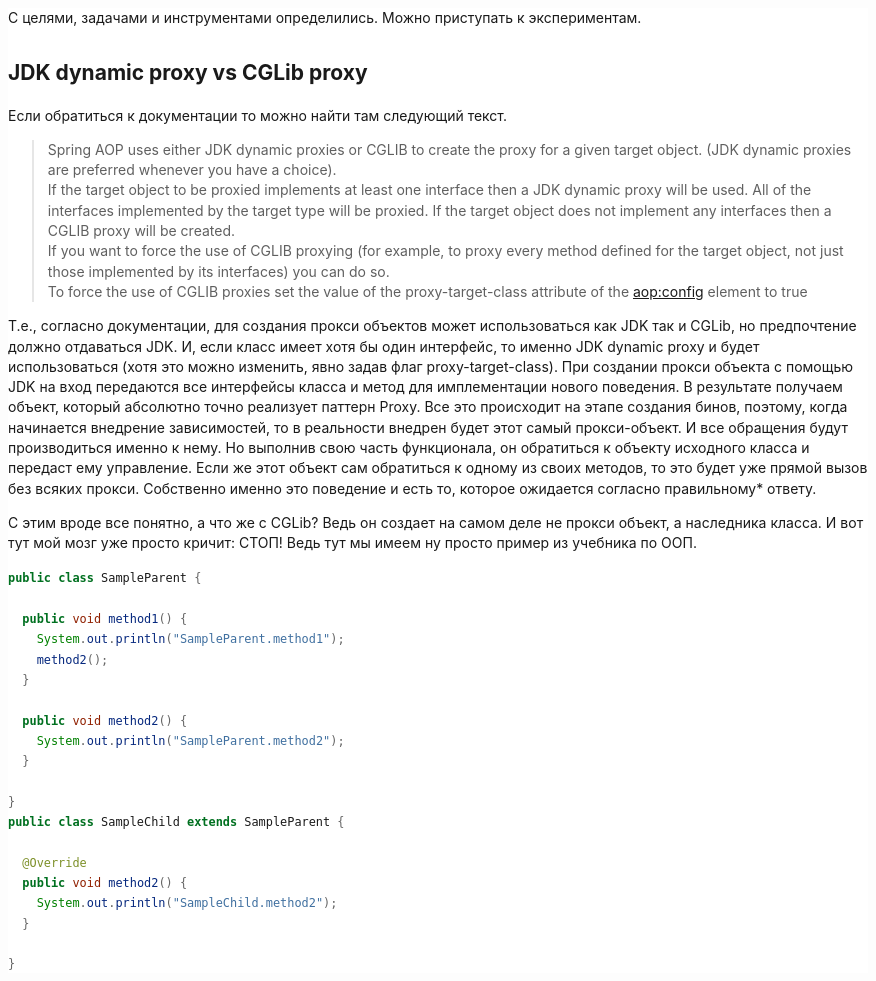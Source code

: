   
С целями, задачами и инструментами определились. Можно приступать к экспериментам.  
  

## JDK dynamic proxy vs CGLib proxy

  
Если обратиться к документации то можно найти там следующий текст.  

> Spring AOP uses either JDK dynamic proxies or CGLIB to create the proxy for a given target object. (JDK dynamic proxies are preferred whenever you have a choice).  
> If the target object to be proxied implements at least one interface then a JDK dynamic proxy will be used. All of the interfaces implemented by the target type will be proxied. If the target object does not implement any interfaces then a CGLIB proxy will be created.  
> If you want to force the use of CGLIB proxying (for example, to proxy every method defined for the target object, not just those implemented by its interfaces) you can do so.  
> To force the use of CGLIB proxies set the value of the proxy-target-class attribute of the <aop:config> element to true  

Т.е., согласно документации, для создания прокси объектов может использоваться как JDK так и CGLib, но предпочтение должно отдаваться JDK. И, если класс имеет хотя бы один интерфейс, то именно JDK dynamic proxy и будет использоваться (хотя это можно изменить, явно задав флаг proxy-target-class). При создании прокси объекта с помощью JDK на вход передаются все интерфейсы класса и метод для имплементации нового поведения. В результате получаем объект, который абсолютно точно реализует паттерн Proxy. Все это происходит на этапе создания бинов, поэтому, когда начинается внедрение зависимостей, то в реальности внедрен будет этот самый прокси-объект. И все обращения будут производиться именно к нему. Но выполнив свою часть функционала, он обратиться к объекту исходного класса и передаст ему управление. Если же этот объект сам обратиться к одному из своих методов, то это будет уже прямой вызов без всяких прокси. Собственно именно это поведение и есть то, которое ожидается согласно правильному* ответу.  
  
С этим вроде все понятно, а что же с CGLib? Ведь он создает на самом деле не прокси объект, а наследника класса. И вот тут мой мозг уже просто кричит: СТОП! Ведь тут мы имеем ну просто пример из учебника по ООП.  
  

```java
public class SampleParent {

  public void method1() {
    System.out.println("SampleParent.method1");
    method2();
  }
  
  public void method2() {
    System.out.println("SampleParent.method2");
  }
  
}
public class SampleChild extends SampleParent {

  @Override
  public void method2() {
    System.out.println("SampleChild.method2");
  }

}
```
